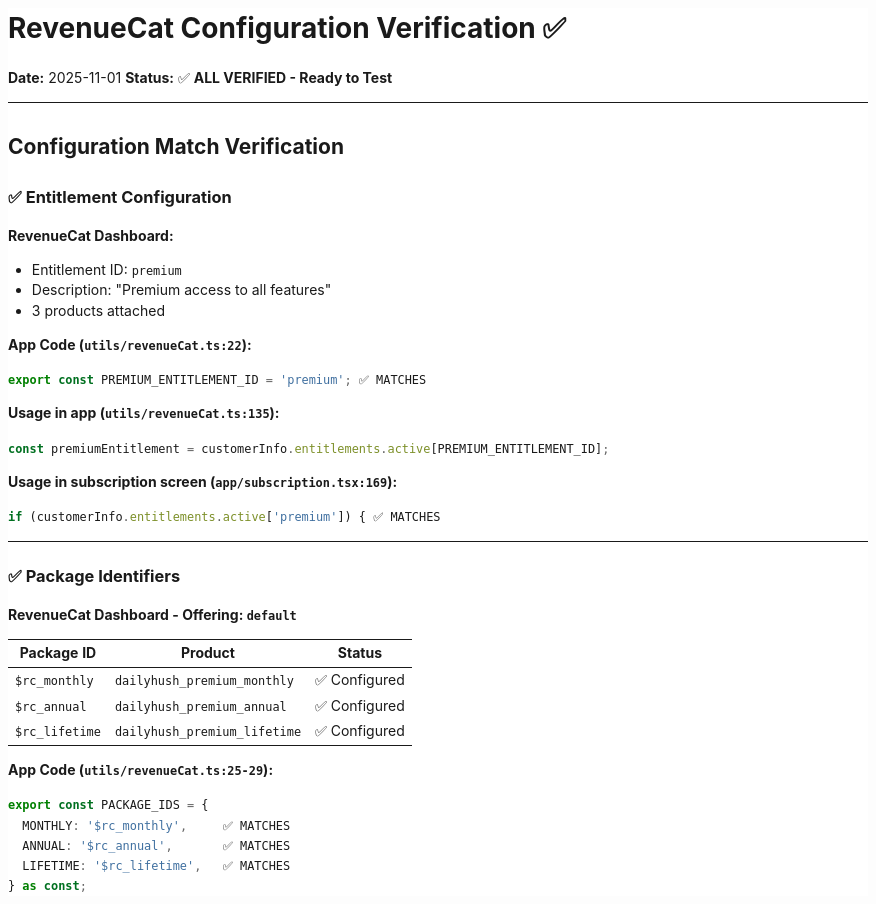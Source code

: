 # RevenueCat Configuration Verification ✅

**Date:** 2025-11-01
**Status:** ✅ **ALL VERIFIED - Ready to Test**

---

## Configuration Match Verification

### ✅ Entitlement Configuration

**RevenueCat Dashboard:**
- Entitlement ID: `premium`
- Description: "Premium access to all features"
- 3 products attached

**App Code (`utils/revenueCat.ts:22`):**
```typescript
export const PREMIUM_ENTITLEMENT_ID = 'premium'; ✅ MATCHES
```

**Usage in app (`utils/revenueCat.ts:135`):**
```typescript
const premiumEntitlement = customerInfo.entitlements.active[PREMIUM_ENTITLEMENT_ID];
```

**Usage in subscription screen (`app/subscription.tsx:169`):**
```typescript
if (customerInfo.entitlements.active['premium']) { ✅ MATCHES
```

---

### ✅ Package Identifiers

**RevenueCat Dashboard - Offering: `default`**

| Package ID | Product | Status |
|-----------|---------|--------|
| `$rc_monthly` | `dailyhush_premium_monthly` | ✅ Configured |
| `$rc_annual` | `dailyhush_premium_annual` | ✅ Configured |
| `$rc_lifetime` | `dailyhush_premium_lifetime` | ✅ Configured |

**App Code (`utils/revenueCat.ts:25-29`):**
```typescript
export const PACKAGE_IDS = {
  MONTHLY: '$rc_monthly',     ✅ MATCHES
  ANNUAL: '$rc_annual',       ✅ MATCHES
  LIFETIME: '$rc_lifetime',   ✅ MATCHES
} as const;
```
